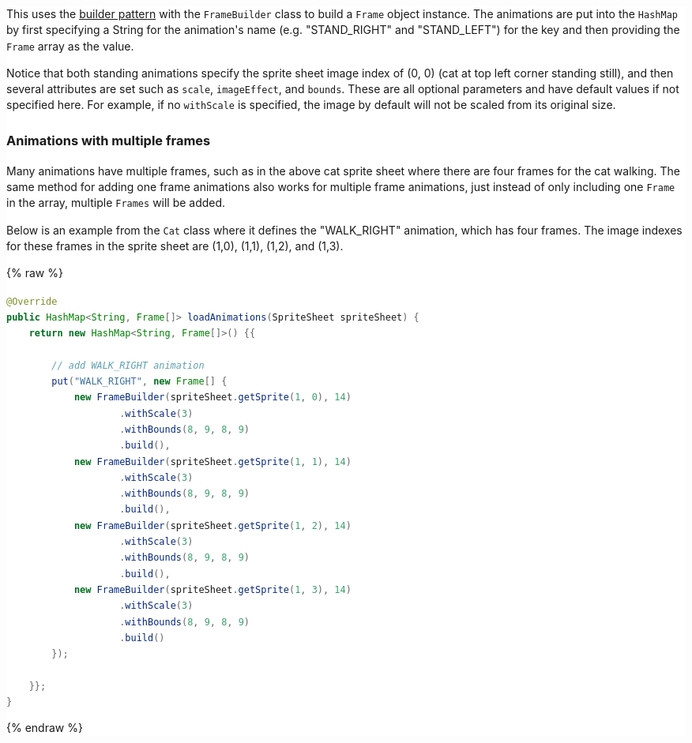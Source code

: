 
This uses the [builder pattern](../game-patterns.md#builder-pattern) with the `FrameBuilder` class to build a `Frame` object instance.
The animations are put into the `HashMap` by first specifying a String for the animation's name (e.g. "STAND_RIGHT" and "STAND_LEFT") for the key and then providing the `Frame` array as the value.

Notice that both standing animations specify the sprite sheet image index of (0, 0) (cat at top left corner standing still),
and then several attributes are set such as `scale`, `imageEffect`, and `bounds`. 
These are all optional parameters and have default values if not specified here. 
For example, if no `withScale` is specified, the image by default will not be scaled from its original size.

### Animations with multiple frames

Many animations have multiple frames, such as in the above cat sprite sheet  where there are four frames for the cat walking. 
The same method for adding one frame animations also works for multiple frame animations, just instead of only including one `Frame` in the array, multiple `Frames` will be added.

Below is an example from the `Cat` class where it defines the "WALK_RIGHT" animation, which has four frames. 
The image indexes for these frames in the sprite sheet are (1,0), (1,1), (1,2), and (1,3).

{% raw %}
```java
@Override
public HashMap<String, Frame[]> loadAnimations(SpriteSheet spriteSheet) {
    return new HashMap<String, Frame[]>() {{
    
        // add WALK_RIGHT animation
        put("WALK_RIGHT", new Frame[] {
            new FrameBuilder(spriteSheet.getSprite(1, 0), 14)
                    .withScale(3)
                    .withBounds(8, 9, 8, 9)
                    .build(),
            new FrameBuilder(spriteSheet.getSprite(1, 1), 14)
                    .withScale(3)
                    .withBounds(8, 9, 8, 9)
                    .build(),
            new FrameBuilder(spriteSheet.getSprite(1, 2), 14)
                    .withScale(3)
                    .withBounds(8, 9, 8, 9)
                    .build(),
            new FrameBuilder(spriteSheet.getSprite(1, 3), 14)
                    .withScale(3)
                    .withBounds(8, 9, 8, 9)
                    .build()
        });

    }};
}
```
{% endraw %}
